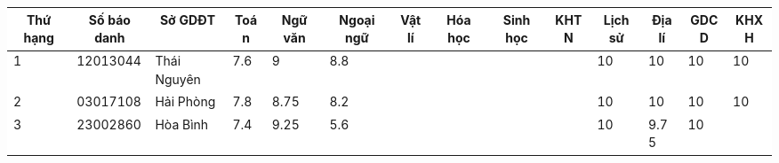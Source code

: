 <table class="tg"><thead>
  <tr>
    <th class="tg-erjn">Thứ hạng</th>
    <th class="tg-se4c">Số báo danh</th>
    <th class="tg-se4c">Sở GDĐT</th>
    <th class="tg-se4c">Toán</th>
    <th class="tg-se4c">Ngữ văn</th>
    <th class="tg-se4c">Ngoại ngữ</th>
    <th class="tg-se4c">Vật lí</th>
    <th class="tg-se4c">Hóa học</th>
    <th class="tg-se4c">Sinh học</th>
    <th class="tg-se4c">KHTN</th>
    <th class="tg-se4c">Lịch sử</th>
    <th class="tg-se4c">Địa lí</th>
    <th class="tg-se4c">GDCD</th>
    <th class="tg-se4c">KHXH</th>
  </tr></thead>
<tbody>
  <tr>
    <td class="tg-hk3r">1</td>
    <td class="tg-hk3r">12013044</td>
    <td class="tg-hk3r">Thái Nguyên</td>
    <td class="tg-hk3r">7.6</td>
    <td class="tg-hk3r">9</td>
    <td class="tg-hk3r">8.8</td>
    <td class="tg-hk3r"> </td>
    <td class="tg-hk3r"> </td>
    <td class="tg-hk3r"> </td>
    <td class="tg-hk3r"> </td>
    <td class="tg-9r0q">10</td>
    <td class="tg-hk3r">10</td>
    <td class="tg-hk3r">10</td>
    <td class="tg-hk3r">10</td>
  </tr>
  <tr>
    <td class="tg-hk3r">2</td>
    <td class="tg-hk3r">03017108</td>
    <td class="tg-hk3r">Hải Phòng</td>
    <td class="tg-hk3r">7.8</td>
    <td class="tg-hk3r">8.75</td>
    <td class="tg-hk3r">8.2</td>
    <td class="tg-hk3r"> </td>
    <td class="tg-hk3r"> </td>
    <td class="tg-hk3r"> </td>
    <td class="tg-hk3r"> </td>
    <td class="tg-9r0q">10</td>
    <td class="tg-hk3r">10</td>
    <td class="tg-hk3r">10</td>
    <td class="tg-hk3r">10</td>
  </tr>
  <tr>
    <td class="tg-hk3r">3</td>
    <td class="tg-hk3r">23002860</td>
    <td class="tg-hk3r">Hòa Bình</td>
    <td class="tg-hk3r">7.4</td>
    <td class="tg-hk3r">9.25</td>
    <td class="tg-hk3r">5.6</td>
    <td class="tg-hk3r"> </td>
    <td class="tg-hk3r"> </td>
    <td class="tg-hk3r"> </td>
    <td class="tg-hk3r"> </td>
    <td class="tg-9r0q">10</td>
    <td class="tg-hk3r">9.75</td>
    <td class="tg-hk3r">10</td>